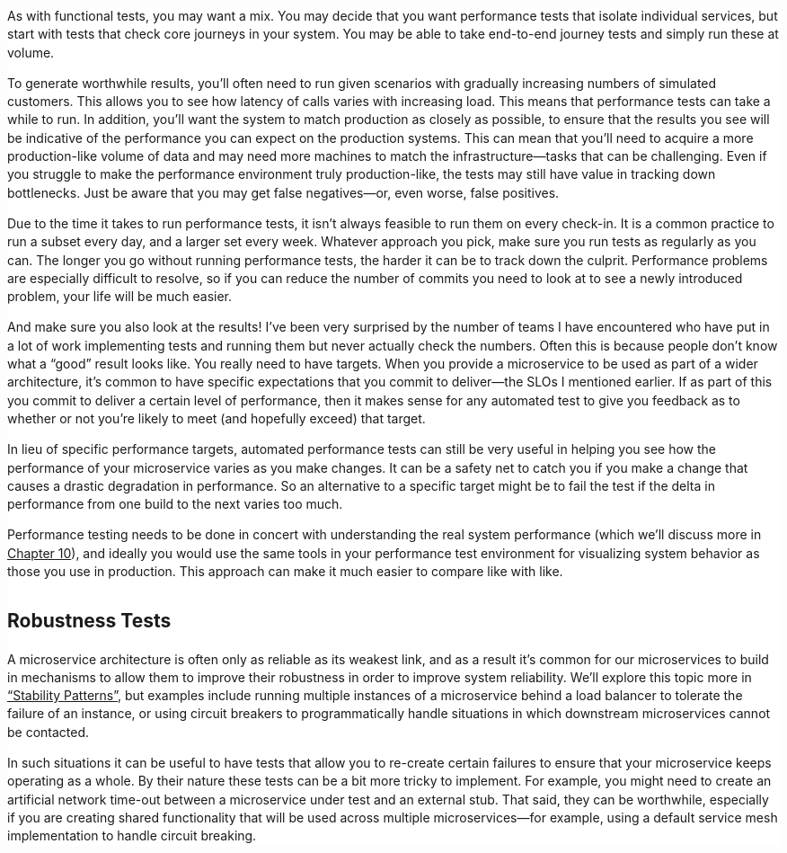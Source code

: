 As with functional tests, you may want a mix. You may decide that you want performance tests that isolate individual services, but start with tests that check core journeys in your system. You may be able to take end-to-end journey tests and simply run these at volume.

To generate worthwhile results, you’ll often need to run given scenarios with gradually increasing numbers of simulated customers. This allows you to see how latency of calls varies with increasing load. This means that performance tests can take a while to run. In addition, you’ll want the system to match production as closely as possible, to ensure that the results you see will be indicative of the performance you can expect on the production systems. This can mean that you’ll need to acquire a more production-like volume of data and may need more machines to match the infrastructure—tasks that can be challenging. Even if you struggle to make the performance environment truly production-like, the tests may still have value in tracking down bottlenecks. Just be aware that you may get false negatives—or, even worse, false positives.

Due to the time it takes to run performance tests, it isn’t always feasible to run them on every check-in. It is a common practice to run a subset every day, and a larger set every week. Whatever approach you pick, make sure you run tests as regularly as you can. The longer you go without running performance tests, the harder it can be to track down the culprit. Performance problems are especially difficult to resolve, so if you can reduce the number of commits you need to look at to see a newly introduced problem, your life will be much easier.

And make sure you also look at the results! I’ve been very surprised by the number of teams I have encountered who have put in a lot of work implementing tests and running them but never actually check the numbers. Often this is because people don’t know what a “good” result looks like. You really need to have targets. When you provide a microservice to be used as part of a wider architecture, it’s common to have specific expectations that you commit to deliver—the SLOs I mentioned earlier. If as part of this you commit to deliver a certain level of performance, then it makes sense for any automated test to give you feedback as to whether or not you’re likely to meet (and hopefully exceed) that target.

In lieu of specific performance targets, automated performance tests can still be very useful in helping you see how the performance of your microservice varies as you make changes. It can be a safety net to catch you if you make a change that causes a drastic degradation in performance. So an alternative to a specific target might be to fail the test if the delta in performance from one build to the next varies too much.

Performance testing needs to be done in concert with understanding the real system performance (which we’ll discuss more in [Chapter 10](https://learning.oreilly.com/library/view/building-microservices-2nd/9781492034018/ch10.html#monitoring-chapter)), and ideally you would use the same tools in your performance test environment for visualizing system behavior as those you use in production. This approach can make it much easier to compare like with like.

## Robustness Tests

A microservice architecture is often only as reliable as its weakest link, and as a result it’s common for our microservices to build in mechanisms to allow them to improve their robustness in order to improve system reliability. We’ll explore this topic more in [“Stability Patterns”](https://learning.oreilly.com/library/view/building-microservices-2nd/9781492034018/ch12.html#stability-patterns), but examples include running multiple instances of a microservice behind a load balancer to tolerate the failure of an instance, or using circuit breakers to programmatically handle situations in which downstream microservices cannot be contacted.

In such situations it can be useful to have tests that allow you to re-create certain failures to ensure that your microservice keeps operating as a whole. By their nature these tests can be a bit more tricky to implement. For example, you might need to create an artificial network time-out between a microservice under test and an external stub. That said, they can be worthwhile, especially if you are creating shared functionality that will be used across multiple microservices—for example, using a default service mesh implementation to handle circuit breaking.
